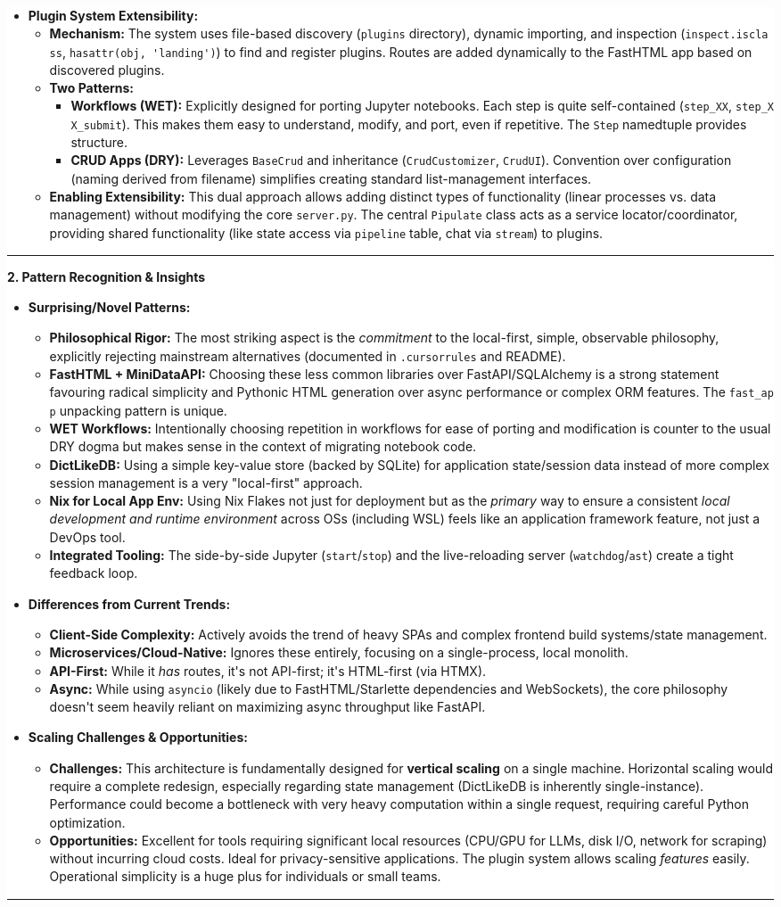 * **Plugin System Extensibility:**
    * **Mechanism:** The system uses file-based discovery (`plugins` directory), dynamic importing, and inspection (`inspect.isclass`, `hasattr(obj, 'landing')`) to find and register plugins. Routes are added dynamically to the FastHTML app based on discovered plugins.
    * **Two Patterns:**
        * **Workflows (WET):** Explicitly designed for porting Jupyter notebooks. Each step is quite self-contained (`step_XX`, `step_XX_submit`). This makes them easy to understand, modify, and port, even if repetitive. The `Step` namedtuple provides structure.
        * **CRUD Apps (DRY):** Leverages `BaseCrud` and inheritance (`CrudCustomizer`, `CrudUI`). Convention over configuration (naming derived from filename) simplifies creating standard list-management interfaces.
    * **Enabling Extensibility:** This dual approach allows adding distinct types of functionality (linear processes vs. data management) without modifying the core `server.py`. The central `Pipulate` class acts as a service locator/coordinator, providing shared functionality (like state access via `pipeline` table, chat via `stream`) to plugins.

---

**2. Pattern Recognition & Insights**

* **Surprising/Novel Patterns:**
    * **Philosophical Rigor:** The most striking aspect is the *commitment* to the local-first, simple, observable philosophy, explicitly rejecting mainstream alternatives (documented in `.cursorrules` and README).
    * **FastHTML + MiniDataAPI:** Choosing these less common libraries over FastAPI/SQLAlchemy is a strong statement favouring radical simplicity and Pythonic HTML generation over async performance or complex ORM features. The `fast_app` unpacking pattern is unique.
    * **WET Workflows:** Intentionally choosing repetition in workflows for ease of porting and modification is counter to the usual DRY dogma but makes sense in the context of migrating notebook code.
    * **DictLikeDB:** Using a simple key-value store (backed by SQLite) for application state/session data instead of more complex session management is a very "local-first" approach.
    * **Nix for Local App Env:** Using Nix Flakes not just for deployment but as the *primary* way to ensure a consistent *local development and runtime environment* across OSs (including WSL) feels like an application framework feature, not just a DevOps tool.
    * **Integrated Tooling:** The side-by-side Jupyter (`start`/`stop`) and the live-reloading server (`watchdog`/`ast`) create a tight feedback loop.

* **Differences from Current Trends:**
    * **Client-Side Complexity:** Actively avoids the trend of heavy SPAs and complex frontend build systems/state management.
    * **Microservices/Cloud-Native:** Ignores these entirely, focusing on a single-process, local monolith.
    * **API-First:** While it *has* routes, it's not API-first; it's HTML-first (via HTMX).
    * **Async:** While using `asyncio` (likely due to FastHTML/Starlette dependencies and WebSockets), the core philosophy doesn't seem heavily reliant on maximizing async throughput like FastAPI.

* **Scaling Challenges & Opportunities:**
    * **Challenges:** This architecture is fundamentally designed for **vertical scaling** on a single machine. Horizontal scaling would require a complete redesign, especially regarding state management (DictLikeDB is inherently single-instance). Performance could become a bottleneck with very heavy computation within a single request, requiring careful Python optimization.
    * **Opportunities:** Excellent for tools requiring significant local resources (CPU/GPU for LLMs, disk I/O, network for scraping) without incurring cloud costs. Ideal for privacy-sensitive applications. The plugin system allows scaling *features* easily. Operational simplicity is a huge plus for individuals or small teams.

---